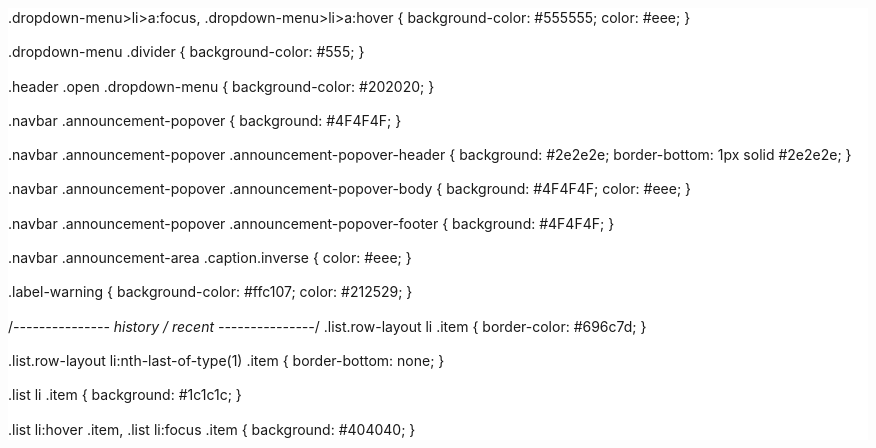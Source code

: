   .dropdown-menu>li>a:focus,
  .dropdown-menu>li>a:hover {
    background-color: #555555;
    color: #eee;
  }

  .dropdown-menu .divider {
    background-color: #555;
  }

  .header .open .dropdown-menu {
    background-color: #202020;
  }

  .navbar .announcement-popover {
    background: #4F4F4F;
  }

  .navbar .announcement-popover .announcement-popover-header {
    background: #2e2e2e;
    border-bottom: 1px solid #2e2e2e;
  }

  .navbar .announcement-popover .announcement-popover-body {
    background: #4F4F4F;
    color: #eee;
  }

  .navbar .announcement-popover .announcement-popover-footer {
    background: #4F4F4F;
  }

  .navbar .announcement-area .caption.inverse {
    color: #eee;
  }

  .label-warning {
    background-color: #ffc107;
    color: #212529;
  }

  /*--------------- history / recent ---------------*/
  .list.row-layout li .item {
    border-color: #696c7d;
  }

  .list.row-layout li:nth-last-of-type(1) .item {
    border-bottom: none;
  }

  .list li .item {
    background: #1c1c1c;
  }

  .list li:hover .item,
  .list li:focus .item {
    background: #404040;
  }
